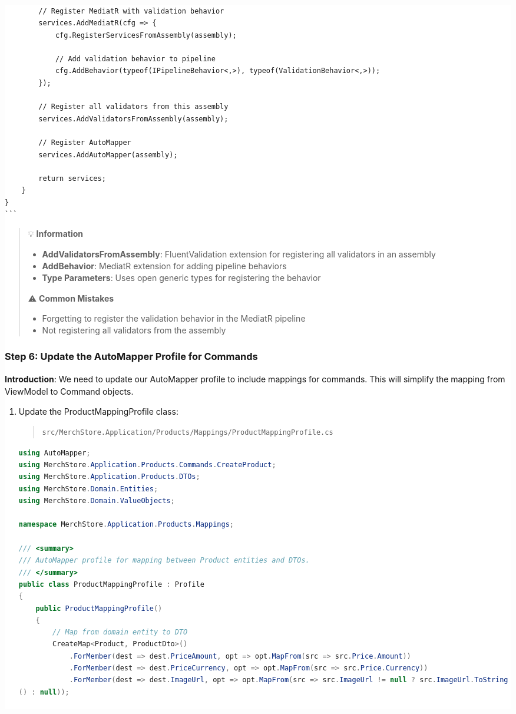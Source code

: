             // Register MediatR with validation behavior
            services.AddMediatR(cfg => {
                cfg.RegisterServicesFromAssembly(assembly);
                
                // Add validation behavior to pipeline
                cfg.AddBehavior(typeof(IPipelineBehavior<,>), typeof(ValidationBehavior<,>));
            });
            
            // Register all validators from this assembly
            services.AddValidatorsFromAssembly(assembly);
            
            // Register AutoMapper
            services.AddAutoMapper(assembly);
            
            return services;
        }
    }
    ```

> 💡 **Information**
>
> - **AddValidatorsFromAssembly**: FluentValidation extension for registering all validators in an assembly
> - **AddBehavior**: MediatR extension for adding pipeline behaviors
> - **Type Parameters**: Uses open generic types for registering the behavior
>
> ⚠️ **Common Mistakes**
>
> - Forgetting to register the validation behavior in the MediatR pipeline
> - Not registering all validators from the assembly

### Step 6: Update the AutoMapper Profile for Commands

**Introduction**: We need to update our AutoMapper profile to include mappings for commands. This will simplify the mapping from ViewModel to Command objects.

1. Update the ProductMappingProfile class:

    > `src/MerchStore.Application/Products/Mappings/ProductMappingProfile.cs`

    ```csharp
    using AutoMapper;
    using MerchStore.Application.Products.Commands.CreateProduct;
    using MerchStore.Application.Products.DTOs;
    using MerchStore.Domain.Entities;
    using MerchStore.Domain.ValueObjects;
    
    namespace MerchStore.Application.Products.Mappings;
    
    /// <summary>
    /// AutoMapper profile for mapping between Product entities and DTOs.
    /// </summary>
    public class ProductMappingProfile : Profile
    {
        public ProductMappingProfile()
        {
            // Map from domain entity to DTO
            CreateMap<Product, ProductDto>()
                .ForMember(dest => dest.PriceAmount, opt => opt.MapFrom(src => src.Price.Amount))
                .ForMember(dest => dest.PriceCurrency, opt => opt.MapFrom(src => src.Price.Currency))
                .ForMember(dest => dest.ImageUrl, opt => opt.MapFrom(src => src.ImageUrl != null ? src.ImageUrl.ToString() : null));
       